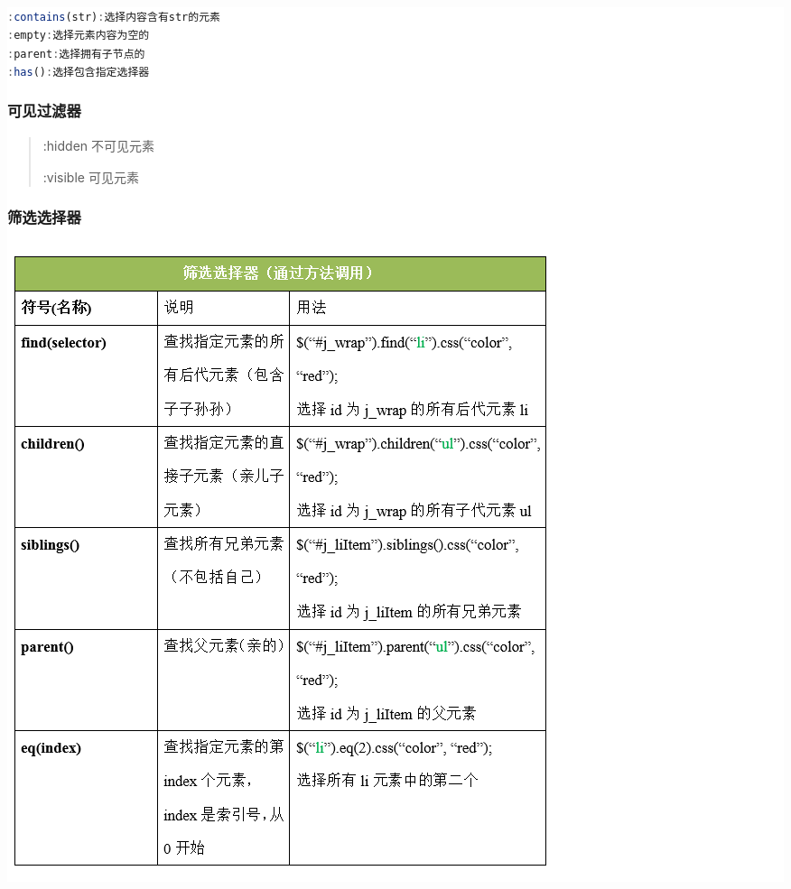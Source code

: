 ```js
:contains(str):选择内容含有str的元素
:empty:选择元素内容为空的
:parent:选择拥有子节点的
:has():选择包含指定选择器
```

### 可见过滤器

> :hidden 不可见元素
>
> :visible 可见元素

### 筛选选择器

![img](.assets/20180204_2200.png)
